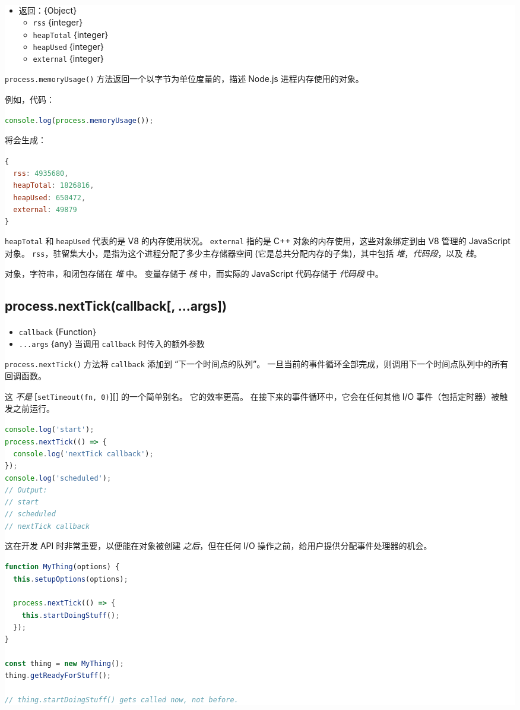 

* 返回：{Object} 
    * `rss` {integer}
    * `heapTotal` {integer}
    * `heapUsed` {integer}
    * `external` {integer}

`process.memoryUsage()` 方法返回一个以字节为单位度量的，描述 Node.js 进程内存使用的对象。

例如，代码：

```js
console.log(process.memoryUsage());
```

将会生成：



```js
{
  rss: 4935680,
  heapTotal: 1826816,
  heapUsed: 650472,
  external: 49879
}
```

`heapTotal` 和 `heapUsed` 代表的是 V8 的内存使用状况。 `external` 指的是 C++ 对象的内存使用，这些对象绑定到由 V8 管理的 JavaScript 对象。 `rss`，驻留集大小，是指为这个进程分配了多少主存储器空间 (它是总共分配内存的子集)，其中包括 *堆*，*代码段*，以及 *栈*。

对象，字符串，和闭包存储在 *堆* 中。 变量存储于 *栈* 中，而实际的 JavaScript 代码存储于 *代码段* 中。

## process.nextTick(callback[, ...args])



* `callback` {Function}
* `...args` {any} 当调用 `callback` 时传入的额外参数

`process.nextTick()` 方法将 `callback` 添加到 “下一个时间点的队列”。 一旦当前的事件循环全部完成，则调用下一个时间点队列中的所有回调函数。

这 *不是* [`setTimeout(fn, 0)`][] 的一个简单别名。 它的效率更高。 在接下来的事件循环中，它会在任何其他 I/O 事件（包括定时器）被触发之前运行。

```js
console.log('start');
process.nextTick(() => {
  console.log('nextTick callback');
});
console.log('scheduled');
// Output:
// start
// scheduled
// nextTick callback
```

这在开发 API 时非常重要，以便能在对象被创建 *之后*，但在任何 I/O 操作之前，给用户提供分配事件处理器的机会。

```js
function MyThing(options) {
  this.setupOptions(options);

  process.nextTick(() => {
    this.startDoingStuff();
  });
}

const thing = new MyThing();
thing.getReadyForStuff();

// thing.startDoingStuff() gets called now, not before.
```